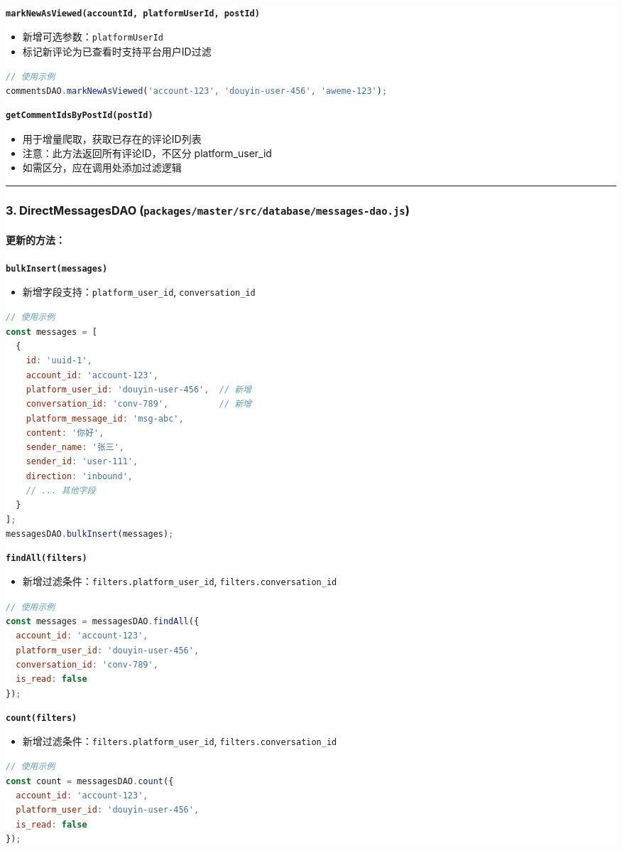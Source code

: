 **`markNewAsViewed(accountId, platformUserId, postId)`**
- 新增可选参数：`platformUserId`
- 标记新评论为已查看时支持平台用户ID过滤
```javascript
// 使用示例
commentsDAO.markNewAsViewed('account-123', 'douyin-user-456', 'aweme-123');
```

**`getCommentIdsByPostId(postId)`**
- 用于增量爬取，获取已存在的评论ID列表
- 注意：此方法返回所有评论ID，不区分 platform_user_id
- 如需区分，应在调用处添加过滤逻辑

---

### 3. DirectMessagesDAO (`packages/master/src/database/messages-dao.js`)

#### 更新的方法：

**`bulkInsert(messages)`**
- 新增字段支持：`platform_user_id`, `conversation_id`
```javascript
// 使用示例
const messages = [
  {
    id: 'uuid-1',
    account_id: 'account-123',
    platform_user_id: 'douyin-user-456',  // 新增
    conversation_id: 'conv-789',          // 新增
    platform_message_id: 'msg-abc',
    content: '你好',
    sender_name: '张三',
    sender_id: 'user-111',
    direction: 'inbound',
    // ... 其他字段
  }
];
messagesDAO.bulkInsert(messages);
```

**`findAll(filters)`**
- 新增过滤条件：`filters.platform_user_id`, `filters.conversation_id`
```javascript
// 使用示例
const messages = messagesDAO.findAll({
  account_id: 'account-123',
  platform_user_id: 'douyin-user-456',
  conversation_id: 'conv-789',
  is_read: false
});
```

**`count(filters)`**
- 新增过滤条件：`filters.platform_user_id`, `filters.conversation_id`
```javascript
// 使用示例
const count = messagesDAO.count({
  account_id: 'account-123',
  platform_user_id: 'douyin-user-456',
  is_read: false
});
```
